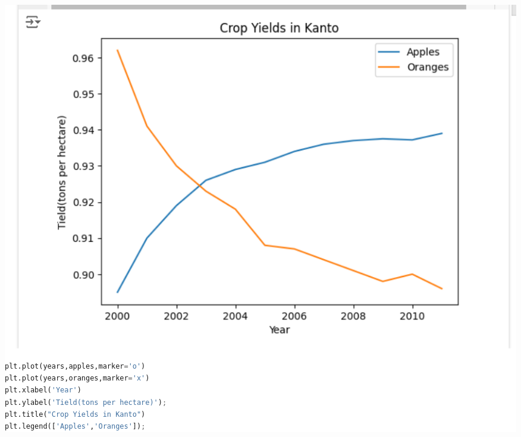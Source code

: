 ![alt text](image-4.png)
```py
plt.plot(years,apples,marker='o')
plt.plot(years,oranges,marker='x')
plt.xlabel('Year')
plt.ylabel('Tield(tons per hectare)');
plt.title("Crop Yields in Kanto")
plt.legend(['Apples','Oranges']);
```